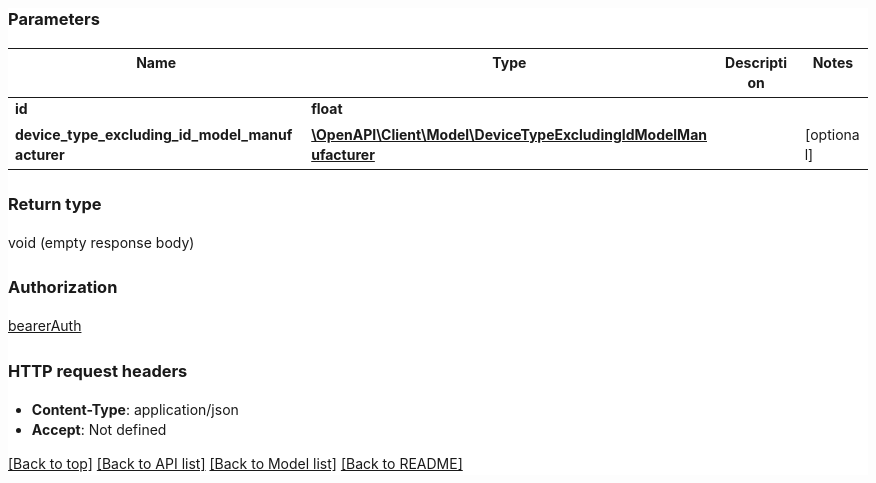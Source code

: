 ### Parameters


Name | Type | Description  | Notes
------------- | ------------- | ------------- | -------------
 **id** | **float**|  |
 **device_type_excluding_id_model_manufacturer** | [**\OpenAPI\Client\Model\DeviceTypeExcludingIdModelManufacturer**](../Model/DeviceTypeExcludingIdModelManufacturer.md)|  | [optional]

### Return type

void (empty response body)

### Authorization

[bearerAuth](../../README.md#bearerAuth)

### HTTP request headers

- **Content-Type**: application/json
- **Accept**: Not defined

[[Back to top]](#) [[Back to API list]](../../README.md#documentation-for-api-endpoints)
[[Back to Model list]](../../README.md#documentation-for-models)
[[Back to README]](../../README.md)

